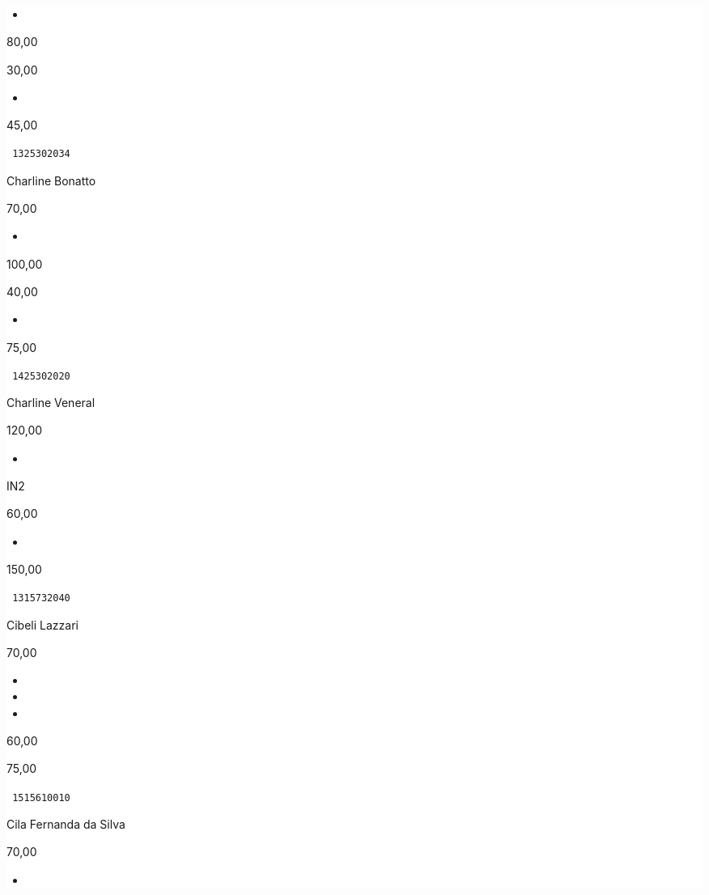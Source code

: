    -

   80,00

   30,00

   -

   45,00

     1325302034

   Charline Bonatto

   70,00

   -

   100,00

   40,00

   -

   75,00

     1425302020

   Charline Veneral

   120,00

   -

   IN2

   60,00

   -

   150,00

     1315732040

   Cibeli Lazzari

   70,00

   -

   -

   -

   60,00

   75,00

     1515610010

   Cila Fernanda da Silva

   70,00

   -
